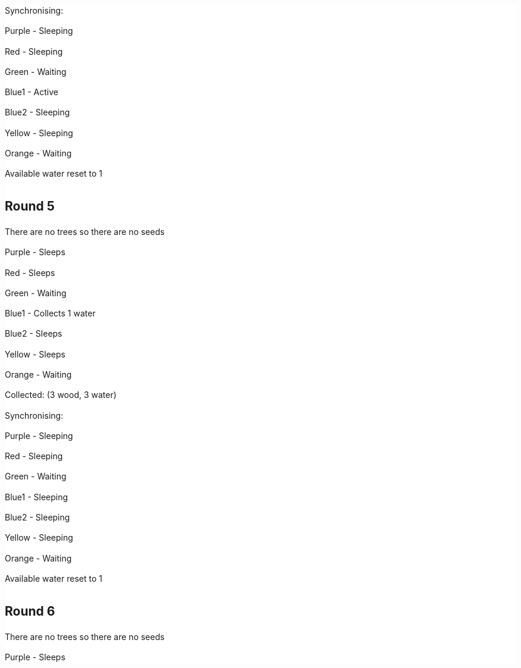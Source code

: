 
Synchronising:

Purple - Sleeping

Red - Sleeping

Green - Waiting

Blue1 - Active

Blue2 - Sleeping

Yellow - Sleeping

Orange - Waiting

Available water reset to 1


## Round 5
There are no trees so there are no seeds

Purple - Sleeps

Red - Sleeps

Green - Waiting

Blue1 - Collects 1 water

Blue2 - Sleeps

Yellow - Sleeps

Orange - Waiting

Collected: (3 wood, 3 water)


Synchronising:

Purple - Sleeping

Red - Sleeping

Green - Waiting

Blue1 - Sleeping

Blue2 - Sleeping

Yellow - Sleeping

Orange - Waiting

Available water reset to 1


## Round 6
There are no trees so there are no seeds

Purple - Sleeps
